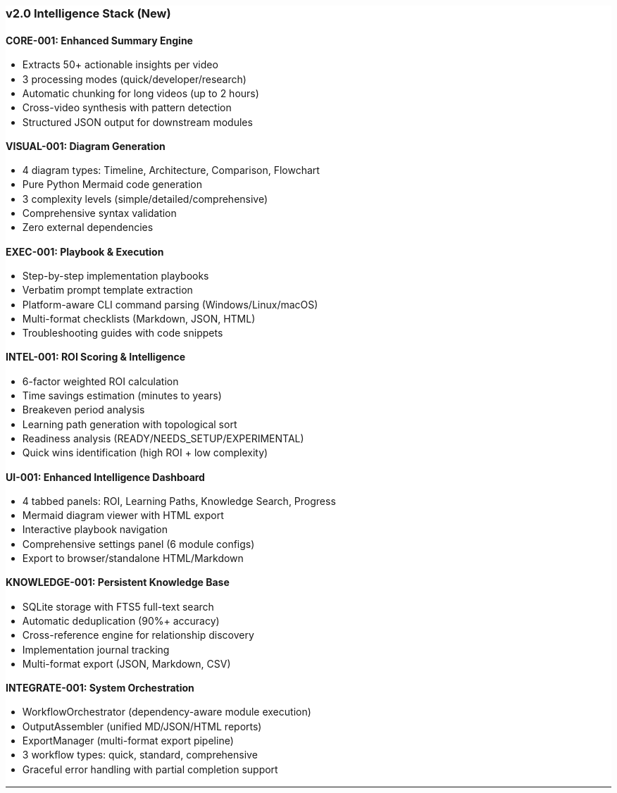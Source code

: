 ### v2.0 Intelligence Stack (New)

**CORE-001: Enhanced Summary Engine**
- Extracts 50+ actionable insights per video
- 3 processing modes (quick/developer/research)
- Automatic chunking for long videos (up to 2 hours)
- Cross-video synthesis with pattern detection
- Structured JSON output for downstream modules

**VISUAL-001: Diagram Generation**
- 4 diagram types: Timeline, Architecture, Comparison, Flowchart
- Pure Python Mermaid code generation
- 3 complexity levels (simple/detailed/comprehensive)
- Comprehensive syntax validation
- Zero external dependencies

**EXEC-001: Playbook & Execution**
- Step-by-step implementation playbooks
- Verbatim prompt template extraction
- Platform-aware CLI command parsing (Windows/Linux/macOS)
- Multi-format checklists (Markdown, JSON, HTML)
- Troubleshooting guides with code snippets

**INTEL-001: ROI Scoring & Intelligence**
- 6-factor weighted ROI calculation
- Time savings estimation (minutes to years)
- Breakeven period analysis
- Learning path generation with topological sort
- Readiness analysis (READY/NEEDS_SETUP/EXPERIMENTAL)
- Quick wins identification (high ROI + low complexity)

**UI-001: Enhanced Intelligence Dashboard**
- 4 tabbed panels: ROI, Learning Paths, Knowledge Search, Progress
- Mermaid diagram viewer with HTML export
- Interactive playbook navigation
- Comprehensive settings panel (6 module configs)
- Export to browser/standalone HTML/Markdown

**KNOWLEDGE-001: Persistent Knowledge Base**
- SQLite storage with FTS5 full-text search
- Automatic deduplication (90%+ accuracy)
- Cross-reference engine for relationship discovery
- Implementation journal tracking
- Multi-format export (JSON, Markdown, CSV)

**INTEGRATE-001: System Orchestration**
- WorkflowOrchestrator (dependency-aware module execution)
- OutputAssembler (unified MD/JSON/HTML reports)
- ExportManager (multi-format export pipeline)
- 3 workflow types: quick, standard, comprehensive
- Graceful error handling with partial completion support

---
